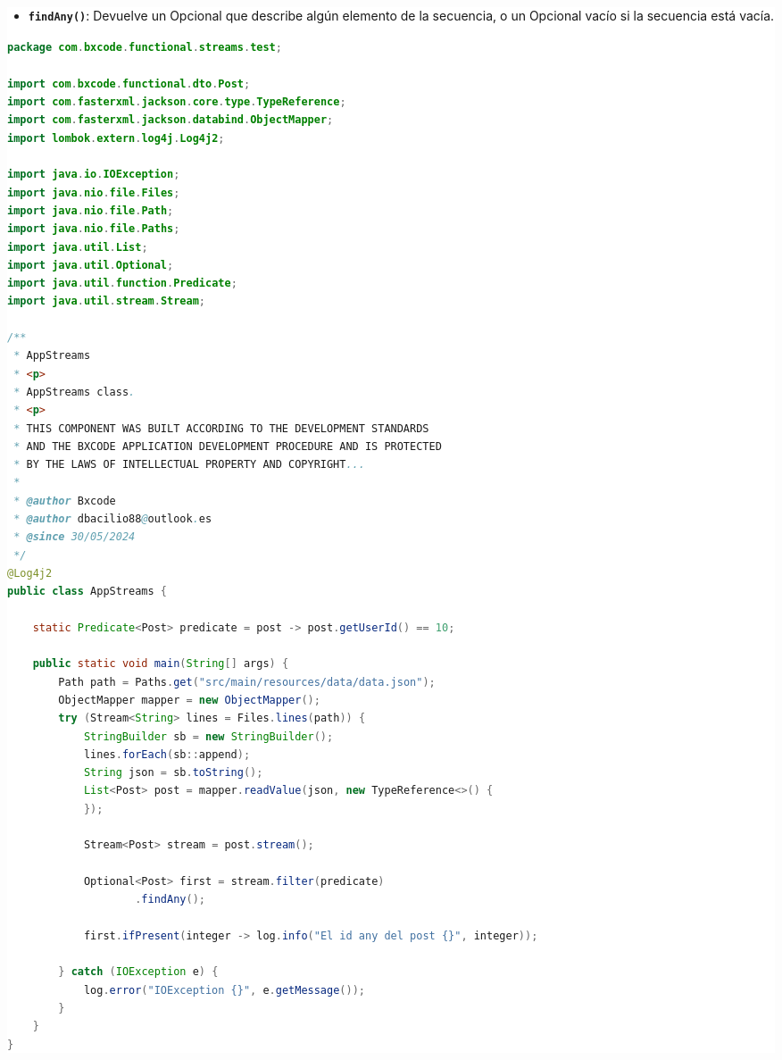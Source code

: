 - **`findAny()`**: Devuelve un Opcional que describe algún elemento de la secuencia, o un Opcional vacío si la secuencia
  está vacía.

```java
package com.bxcode.functional.streams.test;

import com.bxcode.functional.dto.Post;
import com.fasterxml.jackson.core.type.TypeReference;
import com.fasterxml.jackson.databind.ObjectMapper;
import lombok.extern.log4j.Log4j2;

import java.io.IOException;
import java.nio.file.Files;
import java.nio.file.Path;
import java.nio.file.Paths;
import java.util.List;
import java.util.Optional;
import java.util.function.Predicate;
import java.util.stream.Stream;

/**
 * AppStreams
 * <p>
 * AppStreams class.
 * <p>
 * THIS COMPONENT WAS BUILT ACCORDING TO THE DEVELOPMENT STANDARDS
 * AND THE BXCODE APPLICATION DEVELOPMENT PROCEDURE AND IS PROTECTED
 * BY THE LAWS OF INTELLECTUAL PROPERTY AND COPYRIGHT...
 *
 * @author Bxcode
 * @author dbacilio88@outlook.es
 * @since 30/05/2024
 */
@Log4j2
public class AppStreams {

    static Predicate<Post> predicate = post -> post.getUserId() == 10;

    public static void main(String[] args) {
        Path path = Paths.get("src/main/resources/data/data.json");
        ObjectMapper mapper = new ObjectMapper();
        try (Stream<String> lines = Files.lines(path)) {
            StringBuilder sb = new StringBuilder();
            lines.forEach(sb::append);
            String json = sb.toString();
            List<Post> post = mapper.readValue(json, new TypeReference<>() {
            });

            Stream<Post> stream = post.stream();

            Optional<Post> first = stream.filter(predicate)
                    .findAny();

            first.ifPresent(integer -> log.info("El id any del post {}", integer));

        } catch (IOException e) {
            log.error("IOException {}", e.getMessage());
        }
    }
}
```

